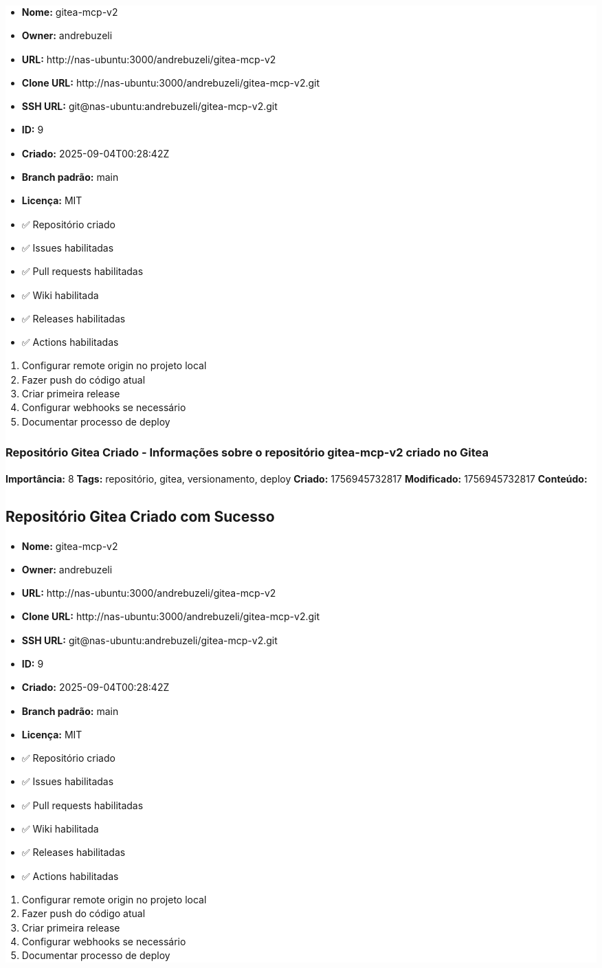 - **Nome:** gitea-mcp-v2
- **Owner:** andrebuzeli
- **URL:** http://nas-ubuntu:3000/andrebuzeli/gitea-mcp-v2
- **Clone URL:** http://nas-ubuntu:3000/andrebuzeli/gitea-mcp-v2.git
- **SSH URL:** git@nas-ubuntu:andrebuzeli/gitea-mcp-v2.git
- **ID:** 9
- **Criado:** 2025-09-04T00:28:42Z
- **Branch padrão:** main
- **Licença:** MIT

- ✅ Repositório criado
- ✅ Issues habilitadas
- ✅ Pull requests habilitadas
- ✅ Wiki habilitada
- ✅ Releases habilitadas
- ✅ Actions habilitadas

1. Configurar remote origin no projeto local
2. Fazer push do código atual
3. Criar primeira release
4. Configurar webhooks se necessário
5. Documentar processo de deploy

### Repositório Gitea Criado - Informações sobre o repositório gitea-mcp-v2 criado no Gitea
**Importância:** 8
**Tags:** repositório, gitea, versionamento, deploy
**Criado:** 1756945732817
**Modificado:** 1756945732817
**Conteúdo:**
## Repositório Gitea Criado com Sucesso

- **Nome:** gitea-mcp-v2
- **Owner:** andrebuzeli
- **URL:** http://nas-ubuntu:3000/andrebuzeli/gitea-mcp-v2
- **Clone URL:** http://nas-ubuntu:3000/andrebuzeli/gitea-mcp-v2.git
- **SSH URL:** git@nas-ubuntu:andrebuzeli/gitea-mcp-v2.git
- **ID:** 9
- **Criado:** 2025-09-04T00:28:42Z
- **Branch padrão:** main
- **Licença:** MIT

- ✅ Repositório criado
- ✅ Issues habilitadas
- ✅ Pull requests habilitadas
- ✅ Wiki habilitada
- ✅ Releases habilitadas
- ✅ Actions habilitadas

1. Configurar remote origin no projeto local
2. Fazer push do código atual
3. Criar primeira release
4. Configurar webhooks se necessário
5. Documentar processo de deploy
